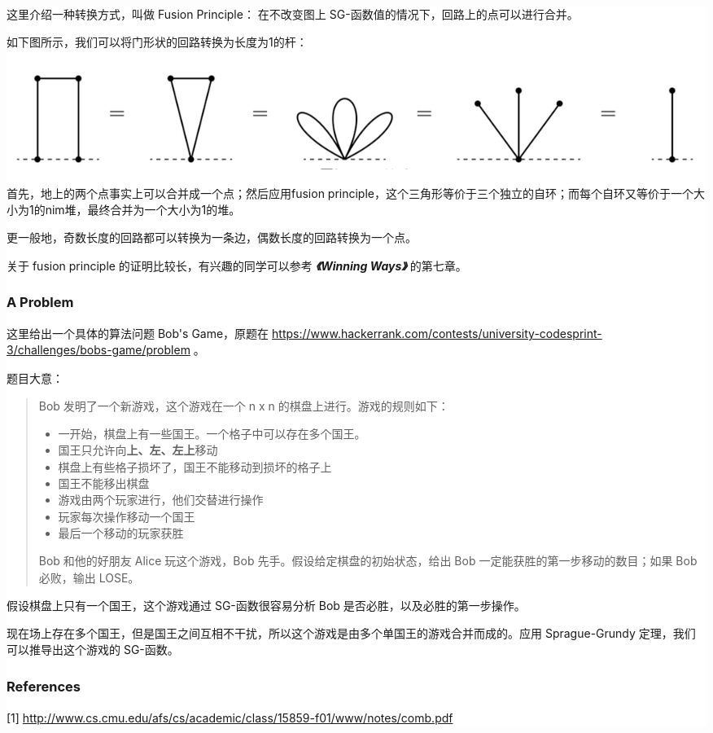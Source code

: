 这里介绍一种转换方式，叫做 Fusion Principle：
在不改变图上 SG-函数值的情况下，回路上的点可以进行合并。

如下图所示，我们可以将门形状的回路转换为长度为1的杆：

![Fusion Principle Example](img/fusion_principle_ex1.png)

首先，地上的两个点事实上可以合并成一个点；然后应用fusion principle，这个三角形等价于三个独立的自环；而每个自环又等价于一个大小为1的nim堆，最终合并为一个大小为1的堆。

更一般地，奇数长度的回路都可以转换为一条边，偶数长度的回路转换为一个点。

关于 fusion principle 的证明比较长，有兴趣的同学可以参考 _**《Winning Ways》**_ 的第七章。

### A Problem

这里给出一个具体的算法问题 Bob's Game，原题在 https://www.hackerrank.com/contests/university-codesprint-3/challenges/bobs-game/problem 。

题目大意：

> Bob 发明了一个新游戏，这个游戏在一个 n x n 的棋盘上进行。游戏的规则如下：
> 
> + 一开始，棋盘上有一些国王。一个格子中可以存在多个国王。
> + 国王只允许向**上、左、左上**移动
> + 棋盘上有些格子损坏了，国王不能移动到损坏的格子上
> + 国王不能移出棋盘
> + 游戏由两个玩家进行，他们交替进行操作
> + 玩家每次操作移动一个国王
> + 最后一个移动的玩家获胜
> 
> Bob 和他的好朋友 Alice 玩这个游戏，Bob 先手。假设给定棋盘的初始状态，给出 Bob 一定能获胜的第一步移动的数目；如果 Bob 必败，输出 LOSE。

假设棋盘上只有一个国王，这个游戏通过 SG-函数很容易分析 Bob 是否必胜，以及必胜的第一步操作。

现在场上存在多个国王，但是国王之间互相不干扰，所以这个游戏是由多个单国王的游戏合并而成的。应用 Sprague-Grundy 定理，我们可以推导出这个游戏的 SG-函数。

### References

[1] http://www.cs.cmu.edu/afs/cs/academic/class/15859-f01/www/notes/comb.pdf


